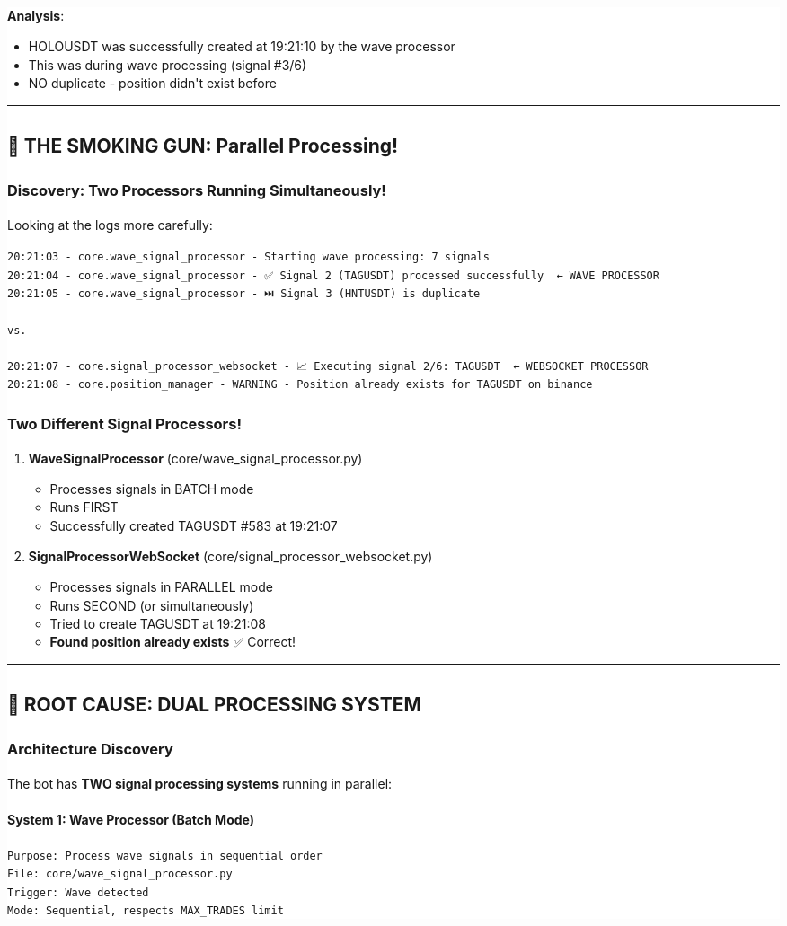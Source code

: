 **Analysis**:
- HOLOUSDT was successfully created at 19:21:10 by the wave processor
- This was during wave processing (signal #3/6)
- NO duplicate - position didn't exist before

---

## 🚨 THE SMOKING GUN: Parallel Processing!

### Discovery: Two Processors Running Simultaneously!

Looking at the logs more carefully:

```
20:21:03 - core.wave_signal_processor - Starting wave processing: 7 signals
20:21:04 - core.wave_signal_processor - ✅ Signal 2 (TAGUSDT) processed successfully  ← WAVE PROCESSOR
20:21:05 - core.wave_signal_processor - ⏭️ Signal 3 (HNTUSDT) is duplicate

vs.

20:21:07 - core.signal_processor_websocket - 📈 Executing signal 2/6: TAGUSDT  ← WEBSOCKET PROCESSOR
20:21:08 - core.position_manager - WARNING - Position already exists for TAGUSDT on binance
```

### Two Different Signal Processors!

1. **WaveSignalProcessor** (core/wave_signal_processor.py)
   - Processes signals in BATCH mode
   - Runs FIRST
   - Successfully created TAGUSDT #583 at 19:21:07

2. **SignalProcessorWebSocket** (core/signal_processor_websocket.py)
   - Processes signals in PARALLEL mode
   - Runs SECOND (or simultaneously)
   - Tried to create TAGUSDT at 19:21:08
   - **Found position already exists** ✅ Correct!

---

## 🎯 ROOT CAUSE: DUAL PROCESSING SYSTEM

### Architecture Discovery

The bot has **TWO signal processing systems** running in parallel:

#### System 1: Wave Processor (Batch Mode)
```
Purpose: Process wave signals in sequential order
File: core/wave_signal_processor.py
Trigger: Wave detected
Mode: Sequential, respects MAX_TRADES limit
```
